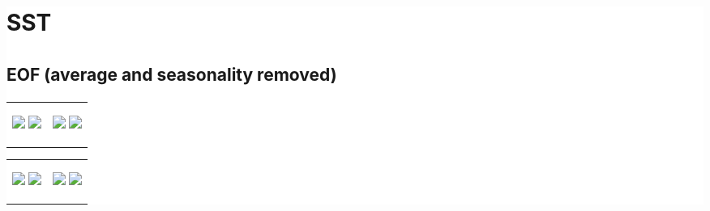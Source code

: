 </table>

</div>

# SST

## EOF (average and seasonality removed)

<div>

<table>
<colgroup>
<col style="width: 50%" />
<col style="width: 50%" />
</colgroup>
<tbody>
<tr class="odd">
<td style="text-align: center;"><div width="50.0%"
data-layout-align="center">
<p><img src="images/shelf_figs/sst_mode1_deseason_shelf.png" /> <img
src="images/shelf_figs/sst_temporal_mode1_season_shelf.png" /></p>
</div></td>
<td style="text-align: center;"><div width="50.0%"
data-layout-align="center">
<p><img src="images/shelf_figs/sst_mode2_deseason_shelf.png" /> <img
src="images/shelf_figs/sst_temporal_mode2_season_shelf.png" /></p>
</div></td>
</tr>
</tbody>
</table>

<table>
<colgroup>
<col style="width: 50%" />
<col style="width: 50%" />
</colgroup>
<tbody>
<tr class="odd">
<td style="text-align: center;"><div width="50.0%"
data-layout-align="center">
<p><img src="images/shelf_figs/sst_mode3_deseason_shelf.png" /> <img
src="images/shelf_figs/sst_temporal_mode3_season_shelf.png" /></p>
</div></td>
<td style="text-align: center;"><div width="50.0%"
data-layout-align="center">
<p><img src="images/shelf_figs/sst_mode4_deseason_shelf.png" /> <img
src="images/shelf_figs/sst_temporal_mode4_season_shelf.png" /></p>
</div></td>
</tr>
</tbody>
</table>
